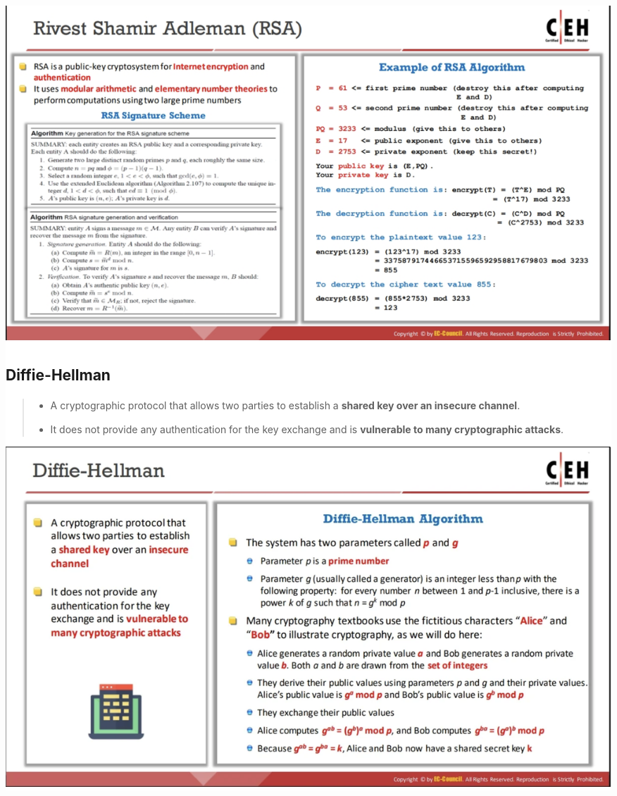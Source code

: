![RSA](/Cryptography/Encryption-Algorithms/images/RSA.png) 


## Diffie-Hellman
>
> - A cryptographic protocol that allows two parties to establish a **shared key over an insecure channel**. 
>
> - It does not provide any authentication for the key exchange and is **vulnerable to many cryptographic attacks**. 

![Diffie-Hellman](/Cryptography/Encryption-Algorithms/images/Diffie-Hellman.png) 
